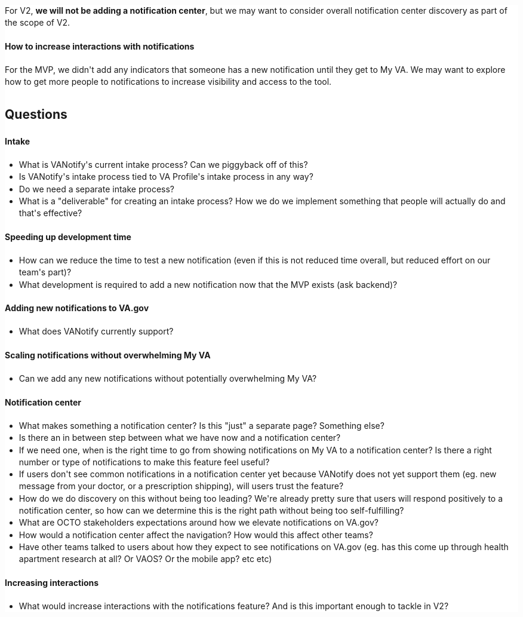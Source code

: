 For V2, **we will not be adding a notification center**, but we may want to consider overall notification center discovery as part of the scope of V2.

#### How to increase interactions with notifications

For the MVP, we didn't add any indicators that someone has a new notification until they get to My VA. We may want to explore how to get more people to notifications to increase visibility and access to the tool.

## Questions

#### Intake

- What is VANotify's current intake process? Can we piggyback off of this?
- Is VANotify's intake process tied to VA Profile's intake process in any way?
- Do we need a separate intake process?
- What is a "deliverable" for creating an intake process? How we do we implement something that people will actually do and that's effective?

#### Speeding up development time

- How can we reduce the time to test a new notification (even if this is not reduced time overall, but reduced effort on our team's part)?
- What development is required to add a new notification now that the MVP exists (ask backend)?

#### Adding new notifications to VA.gov

- What does VANotify currently support?

#### Scaling notifications without overwhelming My VA

- Can we add any new notifications without potentially overwhelming My VA?

#### Notification center

- What makes something a notification center? Is this "just" a separate page? Something else?
- Is there an in between step between what we have now and a notification center?
- If we need one, when is the right time to go from showing notifications on My VA to a notification center? Is there a right number or type of notifications to make this feature feel useful?
- If users don't see common notifications in a notification center yet because VANotify does not yet support them (eg. new message from your doctor, or a prescription shipping), will users trust the feature?
- How do we do discovery on this without being too leading? We're already pretty sure that users will respond positively to a notification center, so how can we determine this is the right path without being too self-fulfilling?
- What are OCTO stakeholders expectations around how we elevate notifications on VA.gov? 
- How would a notification center affect the navigation? How would this affect other teams?
- Have other teams talked to users about how they expect to see notifications on VA.gov (eg. has this come up through health apartment research at all? Or VAOS? Or the mobile app? etc etc)

#### Increasing interactions

- What would increase interactions with the notifications feature? And is this important enough to tackle in V2?
